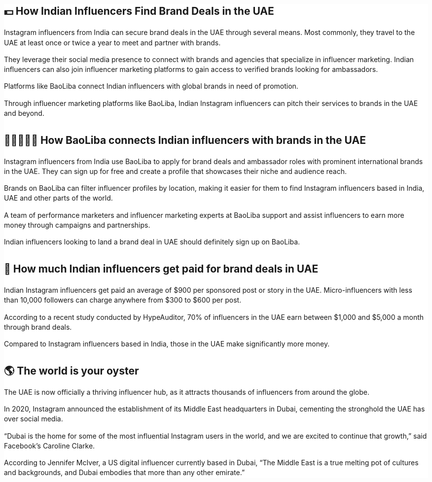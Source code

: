 
## 💵 How Indian Influencers Find Brand Deals in the UAE

Instagram influencers from India can secure brand deals in the UAE through several means. Most commonly, they travel to the UAE at least once or twice a year to meet and partner with brands. 

They leverage their social media presence to connect with brands and agencies that specialize in influencer marketing. Indian influencers can also join influencer marketing platforms to gain access to verified brands looking for ambassadors.

Platforms like BaoLiba connect Indian influencers with global brands in need of promotion. 

Through influencer marketing platforms like BaoLiba, Indian Instagram influencers can pitch their services to brands in the UAE and beyond.


## 🧑🏽‍🤝‍🧑🏻 How BaoLiba connects Indian influencers with brands in the UAE

Instagram influencers from India use BaoLiba to apply for brand deals and ambassador roles with prominent international brands in the UAE. They can sign up for free and create a profile that showcases their niche and audience reach.

Brands on BaoLiba can filter influencer profiles by location, making it easier for them to find Instagram influencers based in India, UAE and other parts of the world.

A team of performance marketers and influencer marketing experts at BaoLiba support and assist influencers to earn more money through campaigns and partnerships. 

Indian influencers looking to land a brand deal in UAE should definitely sign up on BaoLiba. 


## 💸 How much Indian influencers get paid for brand deals in UAE

Indian Instagram influencers get paid an average of $900 per sponsored post or story in the UAE. Micro-influencers with less than 10,000 followers can charge anywhere from $300 to $600 per post.

According to a recent study conducted by HypeAuditor, 70% of influencers in the UAE earn between $1,000 and $5,000 a month through brand deals.

Compared to Instagram influencers based in India, those in the UAE make significantly more money.  


## 🌎 The world is your oyster

The UAE is now officially a thriving influencer hub, as it attracts thousands of influencers from around the globe.

In 2020, Instagram announced the establishment of its Middle East headquarters in Dubai, cementing the stronghold the UAE has over social media.

“Dubai is the home for some of the most influential Instagram users in the world, and we are excited to continue that growth,” said Facebook’s Caroline Clarke.

According to Jennifer McIver, a US digital influencer currently based in Dubai, “The Middle East is a true melting pot of cultures and backgrounds, and Dubai embodies that more than any other emirate.”
